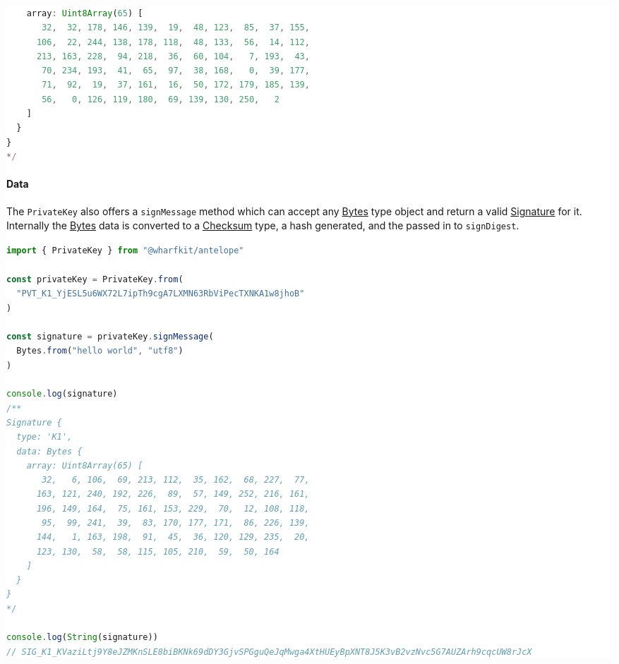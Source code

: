 ```ts
    array: Uint8Array(65) [
       32,  32, 178, 146, 139,  19,  48, 123,  85,  37, 155,
      106,  22, 244, 138, 178, 118,  48, 133,  56,  14, 112,
      213, 163, 228,  94, 218,  36,  60, 104,   7, 193,  43,
       70, 234, 193,  41,  65,  97,  38, 168,   0,  39, 177,
       71,  92,  19,  37, 161,  16,  50, 172, 179, 185, 139,
       56,   0, 126, 119, 180,  69, 139, 130, 250,   2
    ]
  }
}
*/
```

#### Data

The `PrivateKey` also offers a `signMessage` method which can accept any [Bytes](/docs/antelope/bytes) type object and return a valid [Signature](/docs/antelope/signature) for it. Internally the [Bytes](/docs/antelope/bytes) data is converted to a [Checksum](/docs/antelope/checksum) type, a hash generated, and the passed in to `signDigest`.

```ts
import { PrivateKey } from "@wharfkit/antelope"

const privateKey = PrivateKey.from(
  "PVT_K1_YjESL5u6WX72L7ipTh9cgA7LXMN63RbViPecTXNKA1w8jhoB"
)

const signature = privateKey.signMessage(
  Bytes.from("hello world", "utf8")
)

console.log(signature)
/**
Signature {
  type: 'K1',
  data: Bytes {
    array: Uint8Array(65) [
       32,   6, 106,  69, 213, 112,  35, 162,  68, 227,  77,
      163, 121, 240, 192, 226,  89,  57, 149, 252, 216, 161,
      196, 149, 164,  75, 161, 153, 229,  70,  12, 108, 118,
       95,  99, 241,  39,  83, 170, 177, 171,  86, 226, 139,
      144,   1, 163, 198,  91,  45,  36, 120, 129, 235,  20,
      123, 130,  58,  58, 115, 105, 210,  59,  50, 164
    ]
  }
}
*/

console.log(String(signature))
// SIG_K1_KVaziLtj9Y8eJZMKnSLE8biBKNk69dDY3GjvSPGguQeJqMwga4XtHUEyBpXNT8J5K3vB2vzNvc5G7AUZArh9cqcUW8rJcX
```
